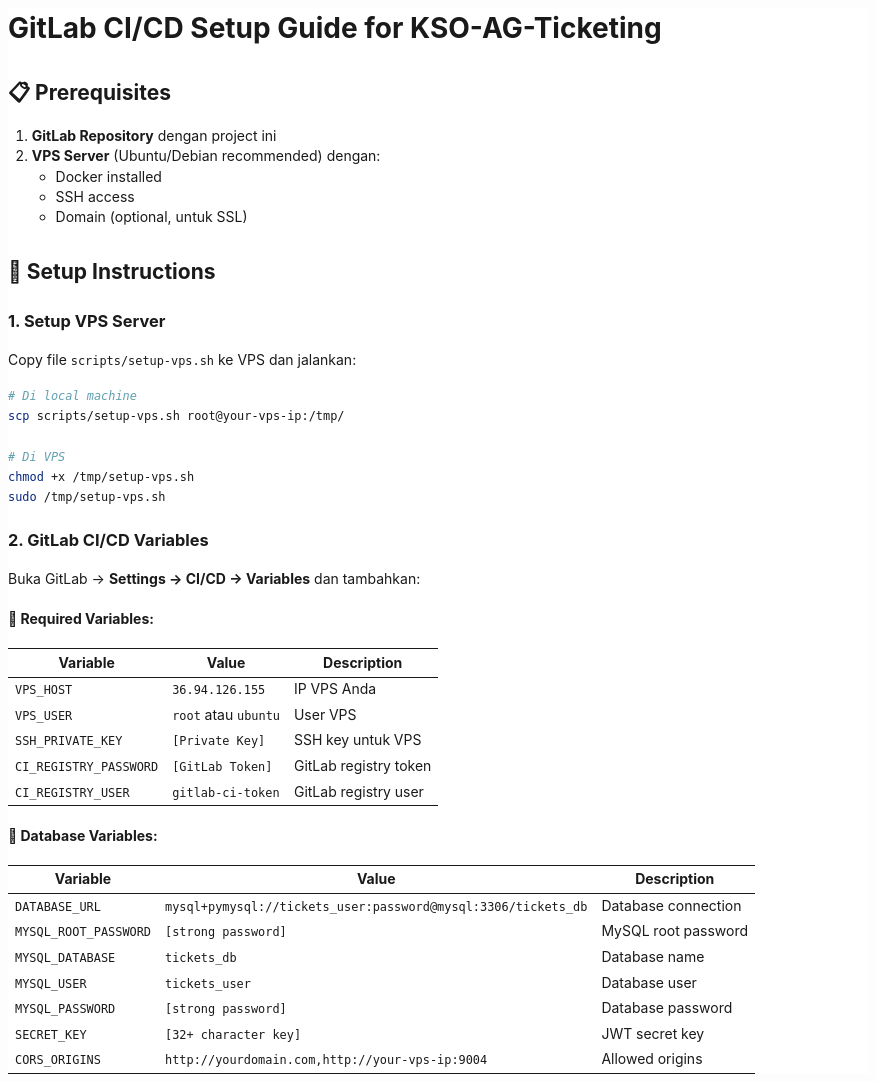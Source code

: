 # GitLab CI/CD Setup Guide for KSO-AG-Ticketing

## 📋 Prerequisites

1. **GitLab Repository** dengan project ini
2. **VPS Server** (Ubuntu/Debian recommended) dengan:
   - Docker installed
   - SSH access
   - Domain (optional, untuk SSL)

## 🚀 Setup Instructions

### 1. Setup VPS Server

Copy file `scripts/setup-vps.sh` ke VPS dan jalankan:

```bash
# Di local machine
scp scripts/setup-vps.sh root@your-vps-ip:/tmp/

# Di VPS
chmod +x /tmp/setup-vps.sh
sudo /tmp/setup-vps.sh
```

### 2. GitLab CI/CD Variables

Buka GitLab → **Settings → CI/CD → Variables** dan tambahkan:

#### 📝 Required Variables:

| Variable | Value | Description |
|----------|-------|-------------|
| `VPS_HOST` | `36.94.126.155` | IP VPS Anda |
| `VPS_USER` | `root` atau `ubuntu` | User VPS |
| `SSH_PRIVATE_KEY` | `[Private Key]` | SSH key untuk VPS |
| `CI_REGISTRY_PASSWORD` | `[GitLab Token]` | GitLab registry token |
| `CI_REGISTRY_USER` | `gitlab-ci-token` | GitLab registry user |

#### 🔐 Database Variables:

| Variable | Value | Description |
|----------|-------|-------------|
| `DATABASE_URL` | `mysql+pymysql://tickets_user:password@mysql:3306/tickets_db` | Database connection |
| `MYSQL_ROOT_PASSWORD` | `[strong password]` | MySQL root password |
| `MYSQL_DATABASE` | `tickets_db` | Database name |
| `MYSQL_USER` | `tickets_user` | Database user |
| `MYSQL_PASSWORD` | `[strong password]` | Database password |
| `SECRET_KEY` | `[32+ character key]` | JWT secret key |
| `CORS_ORIGINS` | `http://yourdomain.com,http://your-vps-ip:9004` | Allowed origins |
